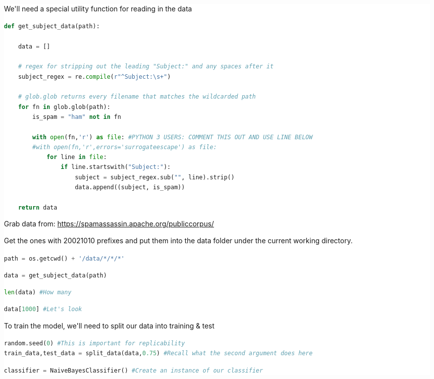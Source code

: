 ```python

```

We'll need a special utility function for reading in the data

```python
def get_subject_data(path):

    data = []

    # regex for stripping out the leading "Subject:" and any spaces after it
    subject_regex = re.compile(r"^Subject:\s+")

    # glob.glob returns every filename that matches the wildcarded path
    for fn in glob.glob(path):
        is_spam = "ham" not in fn
        
        with open(fn,'r') as file: #PYTHON 3 USERS: COMMENT THIS OUT AND USE LINE BELOW
        #with open(fn,'r',errors='surrogateescape') as file: 
            for line in file:
                if line.startswith("Subject:"):
                    subject = subject_regex.sub("", line).strip()
                    data.append((subject, is_spam))

    return data
```

Grab data from: https://spamassassin.apache.org/publiccorpus/

Get the ones with 20021010 prefixes and put them into the data folder under the
current working directory.

```python
path = os.getcwd() + '/data/*/*/*'
```

```python
data = get_subject_data(path)
```

```python
len(data) #How many 
```

```python
data[1000] #Let's look
```

To train the model, we'll need to split our data into training & test

```python
random.seed(0) #This is important for replicability
train_data,test_data = split_data(data,0.75) #Recall what the second argument does here
```

```python
classifier = NaiveBayesClassifier() #Create an instance of our classifier
```
